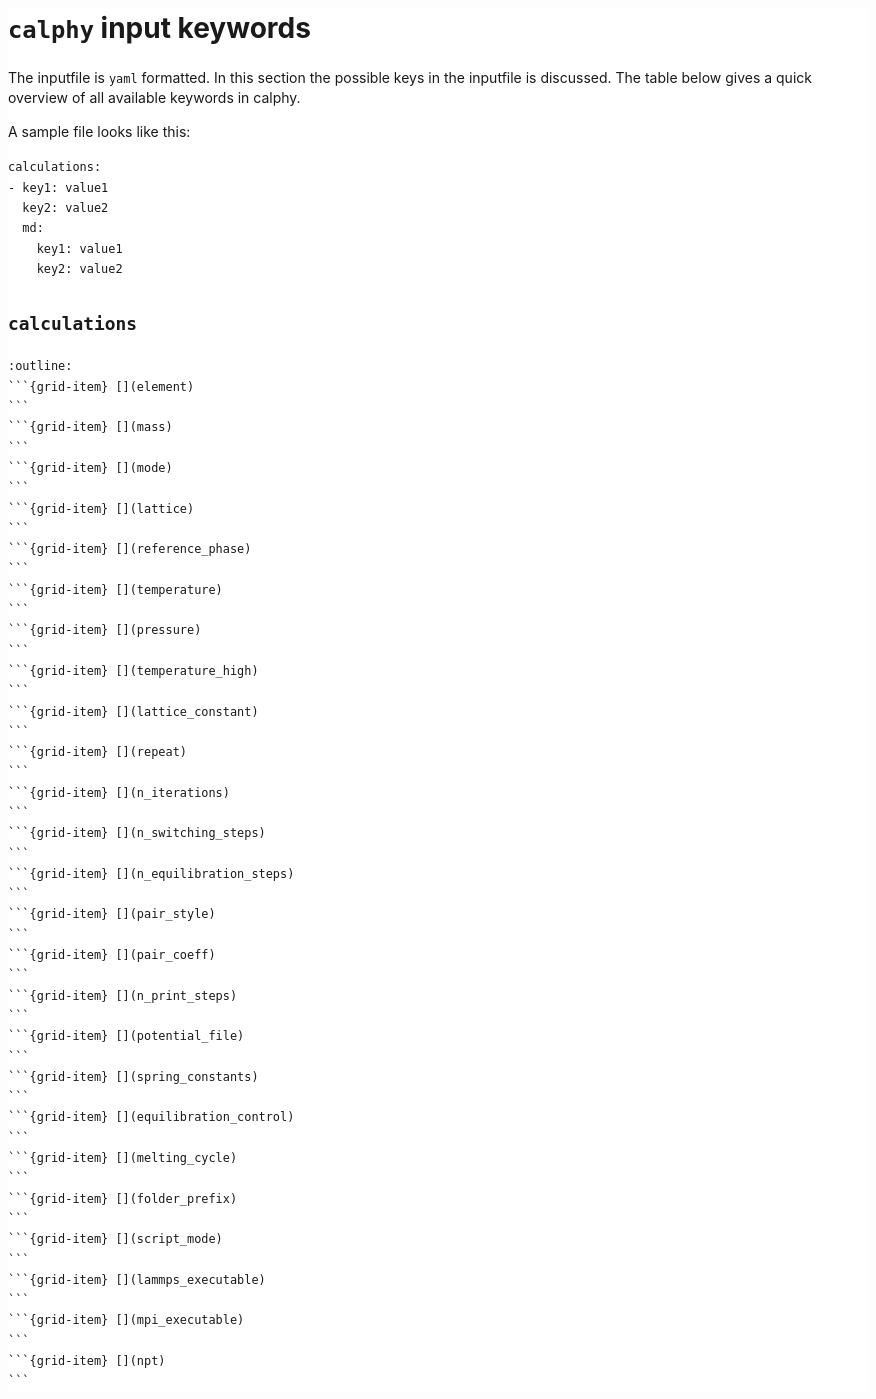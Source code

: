 
# `calphy` input keywords


The inputfile is `yaml` formatted. In this section the possible keys in the inputfile is discussed. The table below gives a quick overview of all available keywords in calphy.

A sample file looks like this:

```
calculations:
- key1: value1
  key2: value2
  md:
    key1: value1
    key2: value2
```


## `calculations`


````{grid} 1 2 3 4
:outline:
```{grid-item} [](element)
```
```{grid-item} [](mass)
```
```{grid-item} [](mode)
```
```{grid-item} [](lattice)
```
```{grid-item} [](reference_phase)
```
```{grid-item} [](temperature)
```
```{grid-item} [](pressure)
```
```{grid-item} [](temperature_high)
```
```{grid-item} [](lattice_constant)
```
```{grid-item} [](repeat)
```
```{grid-item} [](n_iterations)
```
```{grid-item} [](n_switching_steps)
```
```{grid-item} [](n_equilibration_steps)
```
```{grid-item} [](pair_style)
```
```{grid-item} [](pair_coeff)
```
```{grid-item} [](n_print_steps)
```
```{grid-item} [](potential_file)
```
```{grid-item} [](spring_constants)
```
```{grid-item} [](equilibration_control)
```
```{grid-item} [](melting_cycle)
```
```{grid-item} [](folder_prefix)
```
```{grid-item} [](script_mode)
```
```{grid-item} [](lammps_executable)
```
```{grid-item} [](mpi_executable)
```
```{grid-item} [](npt)
```
````
